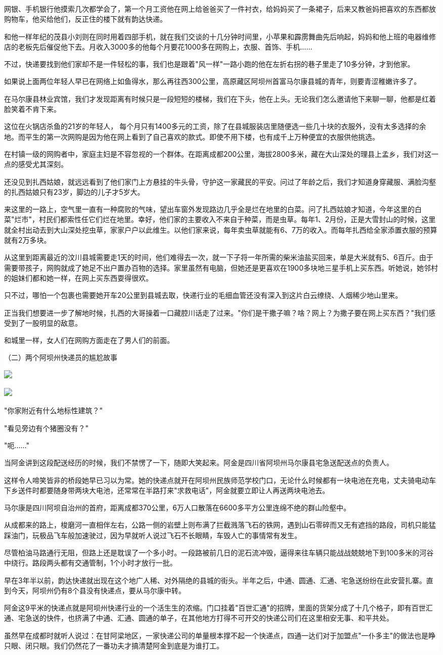 网银、手机银行他摸索几次都学会了，第一个月工资他在网上给爸爸买了一件衬衣，给妈妈买了一条裙子，后来又教爸妈把喜欢的东西都放购物车，他买给他们，反正住的楼下就有韵达快递。

和他一样年纪的茂县小刘则在同时用着四部手机，就在我们交谈的十几分钟时间里，小苹果和霹雳舞曲先后响起，妈妈和他上班的电器维修店的老板先后催促他下去。月收入3000多的他每个月要花1000多在网购上，衣服、首饰、手机……

不过，快递要找到他们家却不是一件轻松的事，我们也是跟着"风一样"一路小跑的他在左折右拐的巷子里走了10多分钟，才到他家。

如果说上面两位年轻人早已在网络上如鱼得水，那么再往西300公里，高原藏区阿坝州首富马尔康县城的青年，则要青涩稚嫩许多了。

在马尔康县林业宾馆，我们才发现距离有时候只是一段短短的楼梯，我们在下头，他在上头。无论我们怎么邀请他下来聊一聊，他都是红着脸笑着不肯下来。

这位在火锅店杀鱼的21岁的年轻人，
每个月只有1400多元的工资，除了在县城服装店里随便选一些几十块的衣服外，没有太多选择的余地。而平生的第一次网购是因为他在网上看到了自己喜欢的款式。即使不用下楼，也有成千上万种便宜的衣服供他挑选。

在村镇一级的网购者中，家庭主妇是不容忽视的一个群体。在距离成都200公里，海拔2800多米，藏在大山深处的理县上孟乡，我们对这一点的感受尤其深刻。

还没见到扎西姑娘，就远远看到了他们家门上方悬挂的牛头骨，守护这一家藏民的平安。问过了年龄之后，我们才知道身穿藏服、满脸沟壑的扎西姑娘只有23岁，脚边的儿子才5岁大。

来这里的一路上，空气里一直有一种腐败的气味，望出车窗外发现路边几乎全是烂在地里的白菜。问了扎西姑娘才知道，今年这里的白菜"烂市"，村民们都索性任它们烂在地里。幸好，他们家的主要收入不来自于种菜，而是虫草。每年1、2月份，正是大雪封山的时候，这里就全村出动去到大山深处挖虫草，家家户户以此维生。以他们家来说，每年卖虫草就能有6、7万的收入。而每年扎西给全家添置衣服的预算就有2万多块。

从这里到距离最近的汶川县城需要走1天的时间，他们难得去一次，就一下子将一年所需的柴米油盐买回来，单是大米就有5、6百斤。由于需要带孩子，网购就成了她足不出户置办百物的选择。家里虽然有电脑，但她还是更喜欢在1900多块地三星手机上买东西。听她说，她邻村的姐妹们都和她一样，在网上买东西耍得很欢。

只不过，哪怕一个包裹也需要她开车20公里到县城去取，快递行业的毛细血管还没有深入到这片白云缭绕、人烟稀少地山里来。

正当我们想要进一步了解地时候，扎西的大哥操着一口藏腔川话走了过来。"你们是干撒子嘛？啥？网上？为撒子要在网上买东西？"我们感受到了一股明显的敌意。

和城里一样，女人们在网购方面走在了男人们的前面。



（二）两个阿坝州快递员的尴尬故事

![](https://images-blogger-opensocial.googleusercontent.com/gadgets/proxy?url=http%3A%2F%2Fwww.tmtpost.com%2Fwp-content%2Fuploads%2F2014%2F10%2F141459506125-400x266.jpg&container=blogger&gadget=a&rewriteMime=image%2F*)

![](https://images-blogger-opensocial.googleusercontent.com/gadgets/proxy?url=http%3A%2F%2Fwww.tmtpost.com%2Fwp-content%2Fuploads%2F2014%2F10%2F141459502338-400x266.jpg&container=blogger&gadget=a&rewriteMime=image%2F*)

"你家附近有什么地标性建筑？"

"看见旁边有个猪圈没有？"

"呃……"

当阿金讲到这段配送经历的时候，我们不禁愣了一下，随即大笑起来。阿金是四川省阿坝州马尔康县宅急送配送点的负责人。

这样令人啼笑皆非的桥段她早已习以为常。她的快递点就开在阿坝州民族师范学校门口，无论什么时候都有一块电池在充电，丈夫骑电动车下乡送件时都要随身带两块大电池，还常常在半路打来"求救电话"，阿金就要立即让人再送两块电池去。

马尔康是四川阿坝自治州的首府，距离成都370公里，6万人口散落在6600多平方公里连绵不绝的群山险壑中。

从成都来的路上，梭磨河一直相伴左右，公路一侧的岩壁上则布满了拦截溅落飞石的铁网，遇到山石零碎而又无有遮挡的路段，司机只能猛踩油门，玩极品飞车般加速驶过，因为早就听人说过飞石不长眼睛，车毁人亡的事情常有发生。

尽管柏油马路通行无阻，但路上还是耽误了一个多小时。一段路被前几日的泥石流冲毁，逼得来往车辆只能战战兢兢地下到100多米的河谷中绕行。路段两头都有交通管制，1个小时才放行一批。

早在3年半以前，韵达快递就出现在这个地广人稀、对外隔绝的县城的街头。半年之后，中通、圆通、汇通、宅急送纷纷在此安营扎寨。直到今天，阿坝州仍有8个县没有快递点，要从马尔康中转。

阿金这9平米的快递点就是阿坝州快递行业的一个活生生的浓缩。门口挂着"百世汇通"的招牌，里面的货架分成了十几个格子，即有百世汇通、宅急送的快件，也挤满了中通、汇通、圆通的单子，在其他地方打得不可开交的快递公司们在这里相安无事、和平共处。

虽然早在成都时就听人说过：在甘阿梁地区，一家快递公司的单量根本撑不起一个快递点，四通一达们对于加盟点"一仆多主"的做法也是睁只眼、闭只眼。我们仍然花了一番功夫才搞清楚阿金到底是为谁打工。
